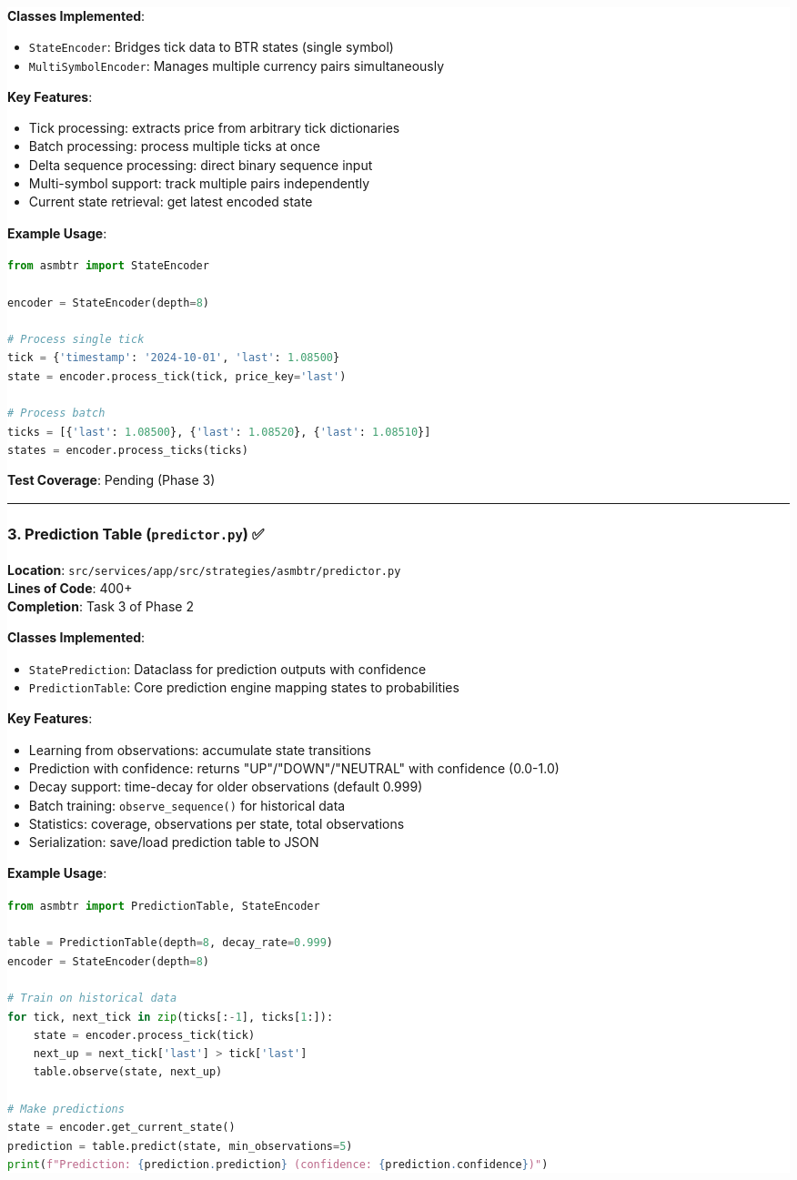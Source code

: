 **Classes Implemented**:
- `StateEncoder`: Bridges tick data to BTR states (single symbol)
- `MultiSymbolEncoder`: Manages multiple currency pairs simultaneously

**Key Features**:
- Tick processing: extracts price from arbitrary tick dictionaries
- Batch processing: process multiple ticks at once
- Delta sequence processing: direct binary sequence input
- Multi-symbol support: track multiple pairs independently
- Current state retrieval: get latest encoded state

**Example Usage**:
```python
from asmbtr import StateEncoder

encoder = StateEncoder(depth=8)

# Process single tick
tick = {'timestamp': '2024-10-01', 'last': 1.08500}
state = encoder.process_tick(tick, price_key='last')

# Process batch
ticks = [{'last': 1.08500}, {'last': 1.08520}, {'last': 1.08510}]
states = encoder.process_ticks(ticks)
```

**Test Coverage**: Pending (Phase 3)

---

### 3. Prediction Table (`predictor.py`) ✅
**Location**: `src/services/app/src/strategies/asmbtr/predictor.py`  
**Lines of Code**: 400+  
**Completion**: Task 3 of Phase 2

**Classes Implemented**:
- `StatePrediction`: Dataclass for prediction outputs with confidence
- `PredictionTable`: Core prediction engine mapping states to probabilities

**Key Features**:
- Learning from observations: accumulate state transitions
- Prediction with confidence: returns "UP"/"DOWN"/"NEUTRAL" with confidence (0.0-1.0)
- Decay support: time-decay for older observations (default 0.999)
- Batch training: `observe_sequence()` for historical data
- Statistics: coverage, observations per state, total observations
- Serialization: save/load prediction table to JSON

**Example Usage**:
```python
from asmbtr import PredictionTable, StateEncoder

table = PredictionTable(depth=8, decay_rate=0.999)
encoder = StateEncoder(depth=8)

# Train on historical data
for tick, next_tick in zip(ticks[:-1], ticks[1:]):
    state = encoder.process_tick(tick)
    next_up = next_tick['last'] > tick['last']
    table.observe(state, next_up)

# Make predictions
state = encoder.get_current_state()
prediction = table.predict(state, min_observations=5)
print(f"Prediction: {prediction.prediction} (confidence: {prediction.confidence})")
```
